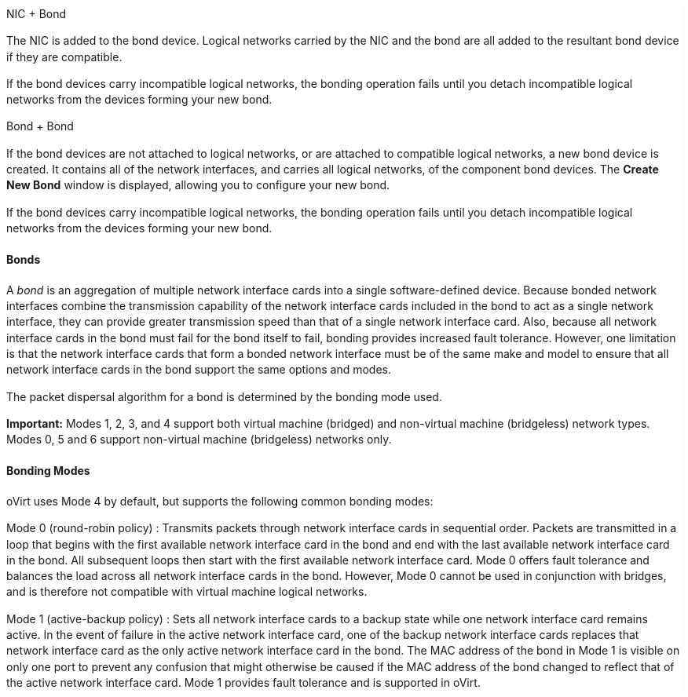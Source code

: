    </td>
  </tr>
  <tr>
   <td>NIC + Bond</td>
   <td>
    <p>The NIC is added to the bond device. Logical networks carried by the NIC and the bond are all added to the resultant bond device if they are compatible.</p>
    <p>If the bond devices carry incompatible logical networks, the bonding operation fails until you detach incompatible logical networks from the devices forming your new bond.</p>
   </td>
  </tr>
  <tr>
   <td>Bond + Bond</td>
   <td>
    <p>If the bond devices are not attached to logical networks, or are attached to compatible logical networks, a new bond device is created. It contains all of the network interfaces, and carries all logical networks, of the component bond devices. The <b>Create New Bond</b> window is displayed, allowing you to configure your new bond.</p>
    <p>If the bond devices carry incompatible logical networks, the bonding operation fails until you detach incompatible logical networks from the devices forming your new bond.</p>
   </td>
  </tr>
 </tbody>
</table>

#### Bonds

A *bond* is an aggregation of multiple network interface cards into a single software-defined device. Because bonded network interfaces combine the transmission capability of the network interface cards included in the bond to act as a single network interface, they can provide greater transmission speed than that of a single network interface card. Also, because all network interface cards in the bond must fail for the bond itself to fail, bonding provides increased fault tolerance. However, one limitation is that the network interface cards that form a bonded network interface must be of the same make and model to ensure that all network interface cards in the bond support the same options and modes.

The packet dispersal algorithm for a bond is determined by the bonding mode used.

**Important:** Modes 1, 2, 3, and 4 support both virtual machine (bridged) and non-virtual machine (bridgeless) network types. Modes 0, 5 and 6 support non-virtual machine (bridgeless) networks only.

#### Bonding Modes

oVirt uses Mode 4 by default, but supports the following common bonding modes:

Mode 0 (round-robin policy)
: Transmits packets through network interface cards in sequential order. Packets are transmitted in a loop that begins with the first available network interface card in the bond and end with the last available network interface card in the bond. All subsequent loops then start with the first available network interface card. Mode 0 offers fault tolerance and balances the load across all network interface cards in the bond. However, Mode 0 cannot be used in conjunction with bridges, and is therefore not compatible with virtual machine logical networks.

Mode 1 (active-backup policy)
: Sets all network interface cards to a backup state while one network interface card remains active. In the event of failure in the active network interface card, one of the backup network interface cards replaces that network interface card as the only active network interface card in the bond. The MAC address of the bond in Mode 1 is visible on only one port to prevent any confusion that might otherwise be caused if the MAC address of the bond changed to reflect that of the active network interface card. Mode 1 provides fault tolerance and is supported in oVirt.
